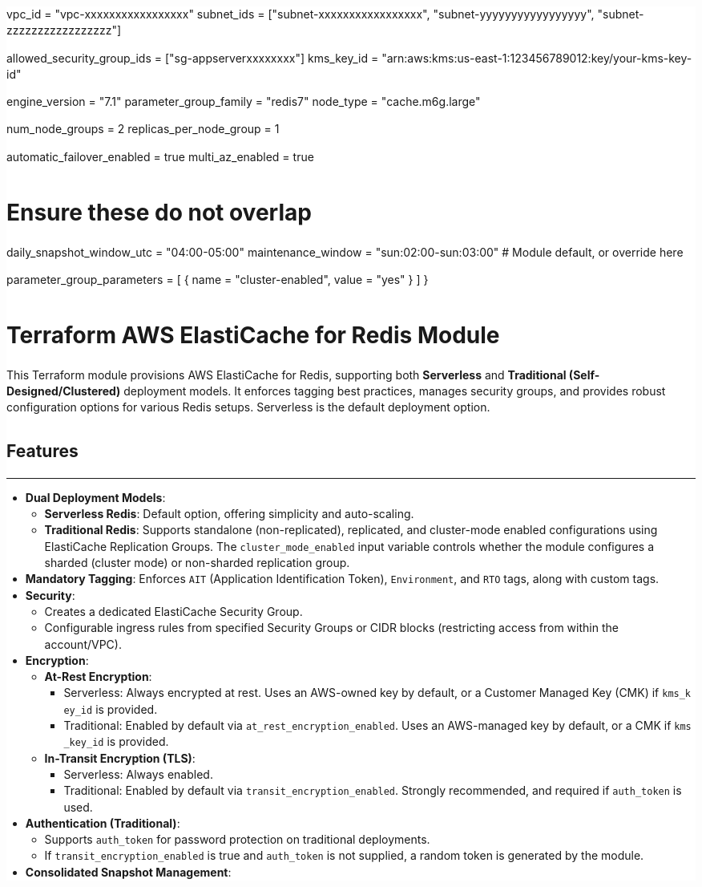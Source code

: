   vpc_id     = "vpc-xxxxxxxxxxxxxxxxx"
  subnet_ids = ["subnet-xxxxxxxxxxxxxxxxx", "subnet-yyyyyyyyyyyyyyyyy", "subnet-zzzzzzzzzzzzzzzzz"]

  allowed_security_group_ids = ["sg-appserverxxxxxxxx"]
  kms_key_id                 = "arn:aws:kms:us-east-1:123456789012:key/your-kms-key-id"

  engine_version         = "7.1"
  parameter_group_family = "redis7" 
  node_type              = "cache.m6g.large"

  num_node_groups         = 2 
  replicas_per_node_group = 1 

  automatic_failover_enabled = true
  multi_az_enabled           = true

  # Ensure these do not overlap
  daily_snapshot_window_utc = "04:00-05:00"
  maintenance_window        = "sun:02:00-sun:03:00" # Module default, or override here

  parameter_group_parameters = [
    { name = "cluster-enabled", value = "yes" }
  ]
}


# Terraform AWS ElastiCache for Redis Module

This Terraform module provisions AWS ElastiCache for Redis, supporting both **Serverless** and **Traditional (Self-Designed/Clustered)** deployment models. It enforces tagging best practices, manages security groups, and provides robust configuration options for various Redis setups. Serverless is the default deployment option.

## Features
---
-   **Dual Deployment Models**:
    -   **Serverless Redis**: Default option, offering simplicity and auto-scaling.
    -   **Traditional Redis**: Supports standalone (non-replicated), replicated, and cluster-mode enabled configurations using ElastiCache Replication Groups. The `cluster_mode_enabled` input variable controls whether the module configures a sharded (cluster mode) or non-sharded replication group.
-   **Mandatory Tagging**: Enforces `AIT` (Application Identification Token), `Environment`, and `RTO` tags, along with custom tags.
-   **Security**:
    -   Creates a dedicated ElastiCache Security Group.
    -   Configurable ingress rules from specified Security Groups or CIDR blocks (restricting access from within the account/VPC).
-   **Encryption**:
    -   **At-Rest Encryption**:
        -   Serverless: Always encrypted at rest. Uses an AWS-owned key by default, or a Customer Managed Key (CMK) if `kms_key_id` is provided.
        -   Traditional: Enabled by default via `at_rest_encryption_enabled`. Uses an AWS-managed key by default, or a CMK if `kms_key_id` is provided.
    -   **In-Transit Encryption (TLS)**:
        -   Serverless: Always enabled.
        -   Traditional: Enabled by default via `transit_encryption_enabled`. Strongly recommended, and required if `auth_token` is used.
-   **Authentication (Traditional)**:
    -   Supports `auth_token` for password protection on traditional deployments.
    -   If `transit_encryption_enabled` is true and `auth_token` is not supplied, a random token is generated by the module.
-   **Consolidated Snapshot Management**: